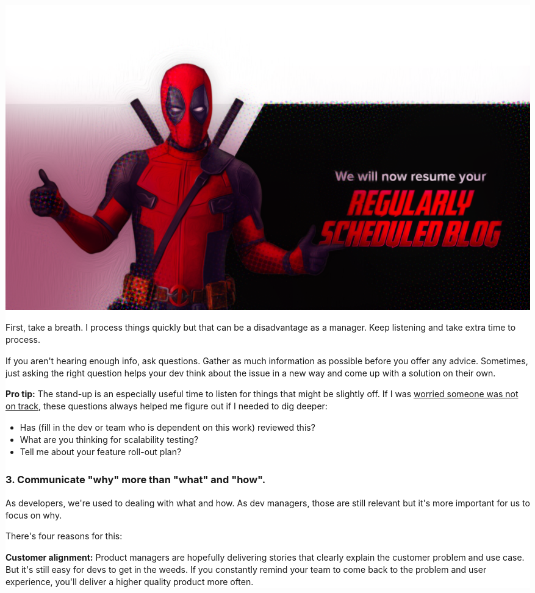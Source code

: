 ![96%20ffd4435a0a5744bb8ef77248f7b7d0f6/DP-1-1024x595.png](96%20ffd4435a0a5744bb8ef77248f7b7d0f6/DP-1-1024x595.png)

First, take a breath. I process things quickly but that can be a disadvantage as a manager. Keep listening and take extra time to process.

If you aren't hearing enough info, ask questions. Gather as much information as possible before you offer any advice. Sometimes, just asking the right question helps your dev think about the issue in a new way and come up with a solution on their own.

**Pro tip:** The stand-up is an especially useful time to listen for things that might be slightly off. If I was [worried someone was not on track](https://linearb.io/blog/my-team-goes-home-on-time-every-night/), these questions always helped me figure out if I needed to dig deeper:

- Has (fill in the dev or team who is dependent on this work) reviewed this?
- What are you thinking for scalability testing?
- Tell me about your feature roll-out plan?

### **3. Communicate "why" more than "what" and "how".**

As developers, we're used to dealing with what and how. As dev managers, those are still relevant but it's more important for us to focus on why.

There's four reasons for this:

**Customer alignment:** Product managers are hopefully delivering stories that clearly explain the customer problem and use case. But it's still easy for devs to get in the weeds. If you constantly remind your team to come back to the problem and user experience, you'll deliver a higher quality product more often.
